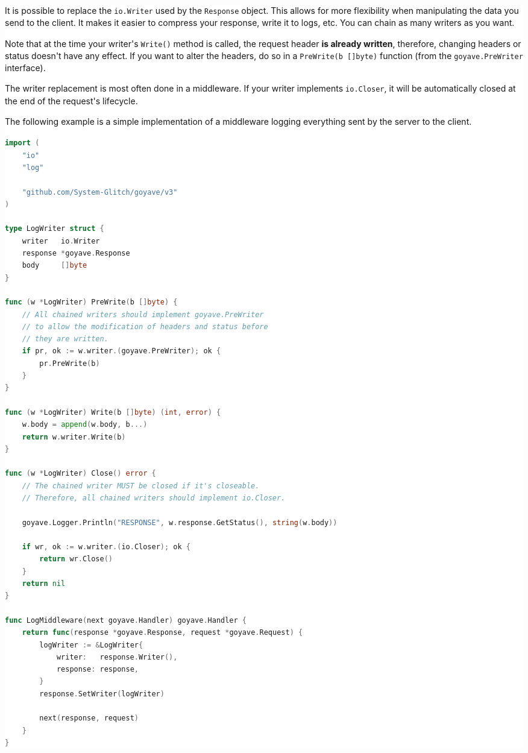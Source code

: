 <p><Badge text="Since v2.7.0"/></p>

It is possible to replace the `io.Writer` used by the `Response` object. This allows for more flexibility when manipulating the data you send to the client. It makes it easier to compress your response, write it to logs, etc. You can chain as many writers as you want.

Note that at the time your writer's `Write()` method is called, the request header **is already written**, therefore, changing headers or status doesn't have any effect. If you want to alter the headers, do so in a `PreWrite(b []byte)` function (from the `goyave.PreWriter` interface).

The writer replacement is most often done in a middleware. If your writer implements `io.Closer`, it will be automatically closed at the end of the request's lifecycle.

The following example is a simple implementation of a middleware logging everything sent by the server to the client.
``` go
import (
	"io"
	"log"

	"github.com/System-Glitch/goyave/v3"
)

type LogWriter struct {
	writer   io.Writer
	response *goyave.Response
	body     []byte
}

func (w *LogWriter) PreWrite(b []byte) {
	// All chained writers should implement goyave.PreWriter
	// to allow the modification of headers and status before
	// they are written.
	if pr, ok := w.writer.(goyave.PreWriter); ok {
		pr.PreWrite(b)
	}
}

func (w *LogWriter) Write(b []byte) (int, error) {
	w.body = append(w.body, b...)
	return w.writer.Write(b)
}

func (w *LogWriter) Close() error {
    // The chained writer MUST be closed if it's closeable.
	// Therefore, all chained writers should implement io.Closer.

	goyave.Logger.Println("RESPONSE", w.response.GetStatus(), string(w.body))

	if wr, ok := w.writer.(io.Closer); ok {
		return wr.Close()
	}
	return nil
}

func LogMiddleware(next goyave.Handler) goyave.Handler {
	return func(response *goyave.Response, request *goyave.Request) {
		logWriter := &LogWriter{
			writer:   response.Writer(),
			response: response,
		}
		response.SetWriter(logWriter)

		next(response, request)
	}
}
```